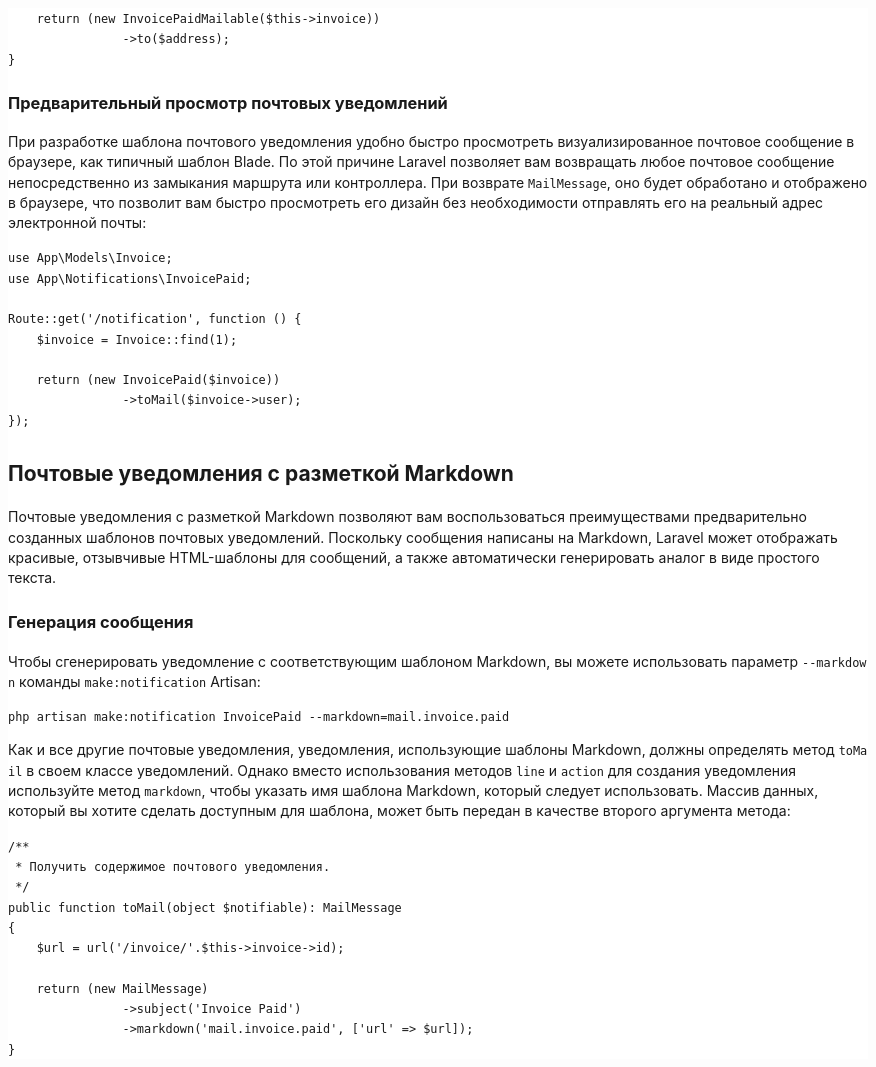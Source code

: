         return (new InvoicePaidMailable($this->invoice))
                    ->to($address);
    }

<a name="previewing-mail-notifications"></a>
### Предварительный просмотр почтовых уведомлений

При разработке шаблона почтового уведомления удобно быстро просмотреть визуализированное почтовое сообщение в браузере, как типичный шаблон Blade. По этой причине Laravel позволяет вам возвращать любое почтовое сообщение непосредственно из замыкания маршрута или контроллера. При возврате `MailMessage`, оно будет обработано и отображено в браузере, что позволит вам быстро просмотреть его дизайн без необходимости отправлять его на реальный адрес электронной почты:

    use App\Models\Invoice;
    use App\Notifications\InvoicePaid;

    Route::get('/notification', function () {
        $invoice = Invoice::find(1);

        return (new InvoicePaid($invoice))
                    ->toMail($invoice->user);
    });

<a name="markdown-mail-notifications"></a>
## Почтовые уведомления с разметкой Markdown

Почтовые уведомления с разметкой Markdown позволяют вам воспользоваться преимуществами предварительно созданных шаблонов почтовых уведомлений. Поскольку сообщения написаны на Markdown, Laravel может отображать красивые, отзывчивые HTML-шаблоны для сообщений, а также автоматически генерировать аналог в виде простого текста.

<a name="generating-the-message"></a>
### Генерация сообщения

Чтобы сгенерировать уведомление с соответствующим шаблоном Markdown, вы можете использовать параметр `--markdown` команды `make:notification` Artisan:

```shell
php artisan make:notification InvoicePaid --markdown=mail.invoice.paid
```

Как и все другие почтовые уведомления, уведомления, использующие шаблоны Markdown, должны определять метод `toMail` в своем классе уведомлений. Однако вместо использования методов `line` и `action` для создания уведомления используйте метод `markdown`, чтобы указать имя шаблона Markdown, который следует использовать. Массив данных, который вы хотите сделать доступным для шаблона, может быть передан в качестве второго аргумента метода:

    /**
     * Получить содержимое почтового уведомления.
     */
    public function toMail(object $notifiable): MailMessage
    {
        $url = url('/invoice/'.$this->invoice->id);

        return (new MailMessage)
                    ->subject('Invoice Paid')
                    ->markdown('mail.invoice.paid', ['url' => $url]);
    }
